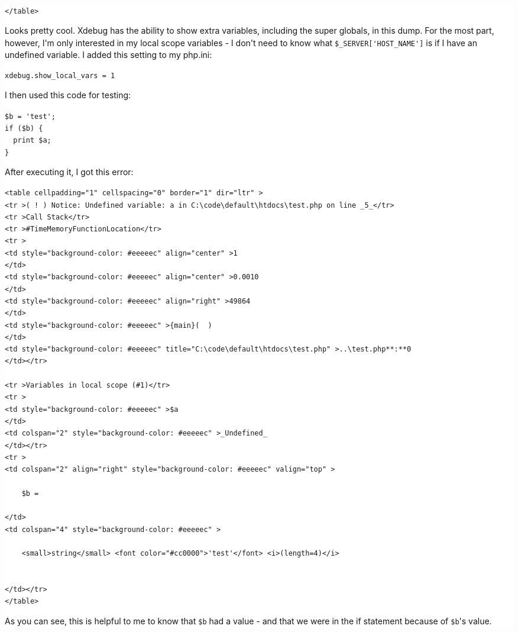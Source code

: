     </table>

Looks pretty cool.  Xdebug has the ability to show extra variables, including the super globals, in this dump.  For the most part, however, I'm only interested in my local scope variables - I don't need to know what `$_SERVER['HOST_NAME']` is if I have an undefined variable.  I added this setting to my php.ini:
    
    xdebug.show_local_vars = 1
    
I then used this code for testing:

```php?start_inline=1
$b = 'test';
if ($b) {
  print $a;
}
```

After executing it, I got this error:

    <table cellpadding="1" cellspacing="0" border="1" dir="ltr" >
    <tr >( ! ) Notice: Undefined variable: a in C:\code\default\htdocs\test.php on line _5_</tr>
    <tr >Call Stack</tr>
    <tr >#TimeMemoryFunctionLocation</tr>
    <tr >
    <td style="background-color: #eeeeec" align="center" >1
    </td>
    <td style="background-color: #eeeeec" align="center" >0.0010
    </td>
    <td style="background-color: #eeeeec" align="right" >49864
    </td>
    <td style="background-color: #eeeeec" >{main}(  )
    </td>
    <td style="background-color: #eeeeec" title="C:\code\default\htdocs\test.php" >..\test.php**:**0
    </td></tr>
    
    <tr >Variables in local scope (#1)</tr>
    <tr >
    <td style="background-color: #eeeeec" >$a
    </td>
    <td colspan="2" style="background-color: #eeeeec" >_Undefined_
    </td></tr>
    <tr >
    <td colspan="2" align="right" style="background-color: #eeeeec" valign="top" >
        
        $b =
    
    </td>
    <td colspan="4" style="background-color: #eeeeec" >
        
        <small>string</small> <font color="#cc0000">'test'</font> <i>(length=4)</i>
        
    
    </td></tr>
    </table>

As you can see, this is helpful to me to know that `$b` had a value - and that we were in the if statement because of `$b`'s value.
